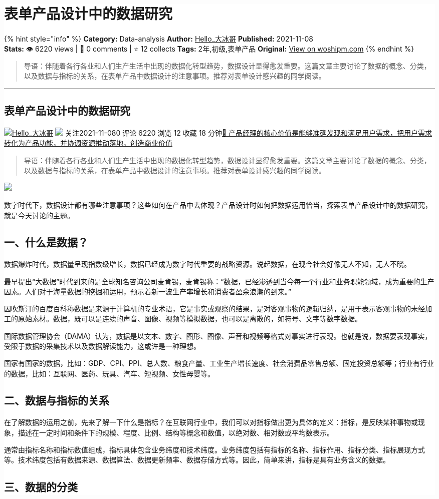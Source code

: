 # 表单产品设计中的数据研究
{% hint style="info" %}
**Category:** Data-analysis
**Author:** [Hello_大冰哥](https://www.woshipm.com/u/206406)
**Published:** 2021-11-08  
**Stats:** 👁️ 6220 views | 💬 0 comments | ⭐ 12 collects
**Tags:** 2年,初级,表单产品
**Original:** [View on woshipm.com](https://www.woshipm.com/data-analysis/4541746.html)
{% endhint %}
> 导语：伴随着各行各业和人们生产生活中出现的数据化转型趋势，数据设计显得愈发重要。这篇文章主要讨论了数据的概念、分类，以及数据与指标的关系，在表单产品中数据设计的注意事项。推荐对表单设计感兴趣的同学阅读。

---

## 表单产品设计中的数据研究

[![](https://static.woshipm.com/TTW_USER_202103_20210305170111_7742.jpg?imageView2/1/w/72/h/72/q/100)](https://www.woshipm.com/u/206406)[Hello\_大冰哥](https://www.woshipm.com/u/206406) ![](https://static.woshipm.com/tag/1101_1@2x.png) 关注2021-11-080 评论 6220 浏览 12 收藏 18 分钟[🔗 产品经理的核心价值是能够准确发现和满足用户需求，把用户需求转化为产品功能，并协调资源推动落地，创造商业价值](https://ke.qidianla.com/courses/90pm)

> 导语：伴随着各行各业和人们生产生活中出现的数据化转型趋势，数据设计显得愈发重要。这篇文章主要讨论了数据的概念、分类，以及数据与指标的关系，在表单产品中数据设计的注意事项。推荐对表单设计感兴趣的同学阅读。

![](https://image.woshipm.com/wp-files/2021/11/MDrmwxRVLsI1sye8pjvh.jpg)

数字时代下，数据设计都有哪些注意事项？这些如何在产品中去体现？产品设计时如何把数据运用恰当，探索表单产品设计中的数据研究，就是今天讨论的主题。

## 一、什么是数据？

数据爆炸时代，数据量呈现指数级增长，数据已经成为数字时代重要的战略资源。说起数据，在现今社会好像无人不知，无人不晓。

最早提出“大数据”时代到来的是全球知名咨询公司麦肯锡，麦肯锡称：“数据，已经渗透到当今每一个行业和业务职能领域，成为重要的生产因素。人们对于海量数据的挖掘和运用，预示着新一波生产率增长和消费者盈余浪潮的到来。”

因吹斯汀的百度百科称数据是来源于计算机的专业术语，它是事实或观察的结果，是对客观事物的逻辑归纳，是用于表示客观事物的未经加工的原始素材。数据，既可以是连续的声音、图像、视频等模拟数据，也可以是离散的，如符号、文字等数字数据。

国际数据管理协会（DAMA）认为，数据是以文本、数字、图形、图像、声音和视频等格式对事实进行表现。也就是说，数据要表现事实，受限于数据的采集技术以及数据解读能力，这或许是一种理想。

国家有国家的数据，比如：GDP、CPI、PPI、总人数、粮食产量、工业生产增长速度、社会消费品零售总额、固定投资总额等；行业有行业的数据，比如：互联网、医药、玩具、汽车、短视频、女性母婴等。

## 二、数据与指标的关系

在了解数据的运用之前，先来了解一下什么是指标？在互联网行业中，我们可以对指标做出更为具体的定义：指标，是反映某种事物或现象，描述在一定时间和条件下的规模、程度、比例、结构等概念和数值，以绝对数、相对数或平均数表示。

通常由指标名称和指标数值组成，指标具体包含业务纬度和技术纬度。业务纬度包括有指标的名称、指标作用、指标分类、指标展现方式等。技术纬度包括有数据来源、数据算法、数据更新频率、数据存储方式等。因此，简单来讲，指标是具有业务含义的数据。

## 三、数据的分类
